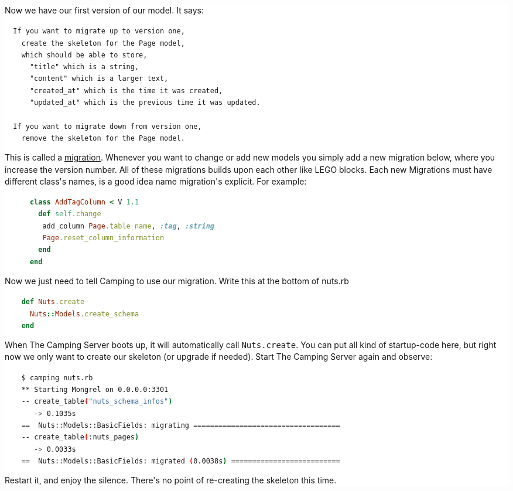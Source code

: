 Now we have our first version of our model. It says:

```
  If you want to migrate up to version one,
    create the skeleton for the Page model,
    which should be able to store,
      "title" which is a string,
      "content" which is a larger text,
      "created_at" which is the time it was created,
      "updated_at" which is the previous time it was updated.

  If you want to migrate down from version one,
    remove the skeleton for the Page model.
 ```

This is called a
[migration](http://api.rubyonrails.org/classes/ActiveRecord/Migration.html).
Whenever you want to change or add new models you simply add a new migration
below, where you increase the version number. All of these migrations builds
upon each other like LEGO blocks. Each new Migrations must have different
class's names, is a good idea name migration's explicit. For example:

```ruby
      class AddTagColumn < V 1.1
        def self.change
         add_column Page.table_name, :tag, :string
         Page.reset_column_information
        end
      end
```

Now we just need to tell Camping to use our migration. Write this at the bottom of nuts.rb

```ruby
    def Nuts.create
      Nuts::Models.create_schema
    end
```

When The Camping Server boots up, it will automatically call
<tt>Nuts.create</tt>. You can put all kind of startup-code here, but right now
we only want to create our skeleton (or upgrade if needed). Start The Camping
Server again and observe:

```bash
    $ camping nuts.rb
    ** Starting Mongrel on 0.0.0.0:3301
    -- create_table("nuts_schema_infos")
       -> 0.1035s
    ==  Nuts::Models::BasicFields: migrating ===================================
    -- create_table(:nuts_pages)
       -> 0.0033s
    ==  Nuts::Models::BasicFields: migrated (0.0038s) ==========================
```

Restart it, and enjoy the silence. There's no point of re-creating the
skeleton this time.
